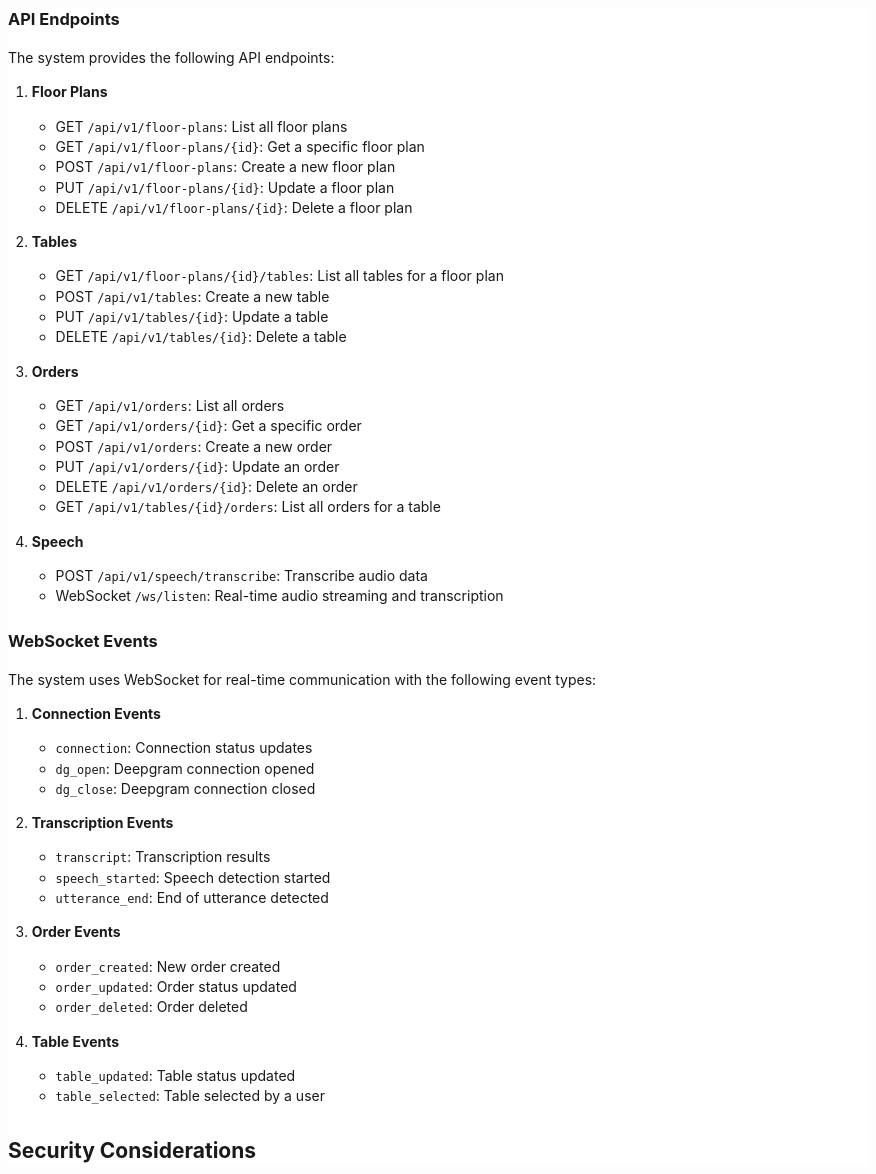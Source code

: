 ### API Endpoints

The system provides the following API endpoints:

1. **Floor Plans**
   - GET `/api/v1/floor-plans`: List all floor plans
   - GET `/api/v1/floor-plans/{id}`: Get a specific floor plan
   - POST `/api/v1/floor-plans`: Create a new floor plan
   - PUT `/api/v1/floor-plans/{id}`: Update a floor plan
   - DELETE `/api/v1/floor-plans/{id}`: Delete a floor plan

2. **Tables**
   - GET `/api/v1/floor-plans/{id}/tables`: List all tables for a floor plan
   - POST `/api/v1/tables`: Create a new table
   - PUT `/api/v1/tables/{id}`: Update a table
   - DELETE `/api/v1/tables/{id}`: Delete a table

3. **Orders**
   - GET `/api/v1/orders`: List all orders
   - GET `/api/v1/orders/{id}`: Get a specific order
   - POST `/api/v1/orders`: Create a new order
   - PUT `/api/v1/orders/{id}`: Update an order
   - DELETE `/api/v1/orders/{id}`: Delete an order
   - GET `/api/v1/tables/{id}/orders`: List all orders for a table

4. **Speech**
   - POST `/api/v1/speech/transcribe`: Transcribe audio data
   - WebSocket `/ws/listen`: Real-time audio streaming and transcription

### WebSocket Events

The system uses WebSocket for real-time communication with the following event types:

1. **Connection Events**
   - `connection`: Connection status updates
   - `dg_open`: Deepgram connection opened
   - `dg_close`: Deepgram connection closed

2. **Transcription Events**
   - `transcript`: Transcription results
   - `speech_started`: Speech detection started
   - `utterance_end`: End of utterance detected

3. **Order Events**
   - `order_created`: New order created
   - `order_updated`: Order status updated
   - `order_deleted`: Order deleted

4. **Table Events**
   - `table_updated`: Table status updated
   - `table_selected`: Table selected by a user

## Security Considerations
